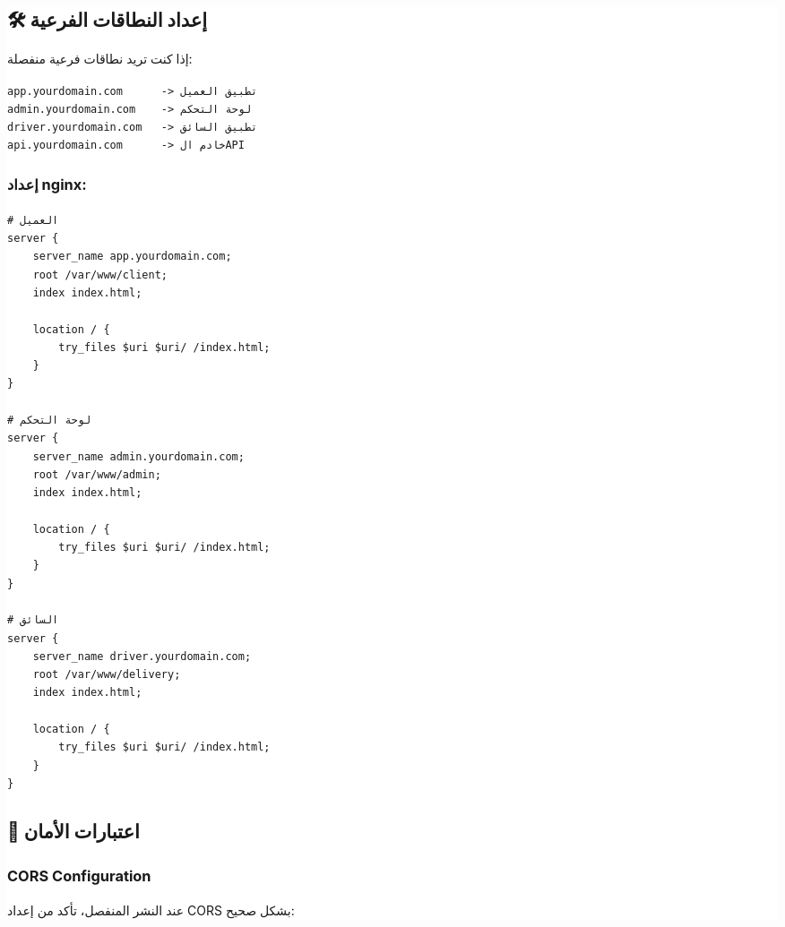 ## 🛠️ إعداد النطاقات الفرعية

إذا كنت تريد نطاقات فرعية منفصلة:

```
app.yourdomain.com      -> تطبيق العميل
admin.yourdomain.com    -> لوحة التحكم
driver.yourdomain.com   -> تطبيق السائق
api.yourdomain.com      -> خادم الAPI
```

### إعداد nginx:
```nginx
# العميل
server {
    server_name app.yourdomain.com;
    root /var/www/client;
    index index.html;
    
    location / {
        try_files $uri $uri/ /index.html;
    }
}

# لوحة التحكم
server {
    server_name admin.yourdomain.com;
    root /var/www/admin;
    index index.html;
    
    location / {
        try_files $uri $uri/ /index.html;
    }
}

# السائق
server {
    server_name driver.yourdomain.com;
    root /var/www/delivery;
    index index.html;
    
    location / {
        try_files $uri $uri/ /index.html;
    }
}
```

## 🔐 اعتبارات الأمان

### CORS Configuration
عند النشر المنفصل، تأكد من إعداد CORS بشكل صحيح:
